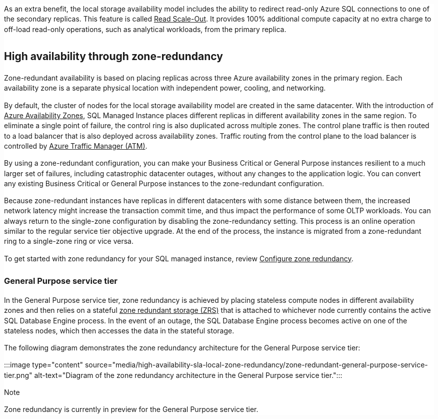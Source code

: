 As an extra benefit, the local storage availability model includes the ability to redirect read-only Azure SQL connections to one of the secondary replicas. This feature is called [Read Scale-Out](../database/read-scale-out.md). It provides 100% additional compute capacity at no extra charge to off-load read-only operations, such as analytical workloads, from the primary replica.


## <a id="zone-redundant-availability"></a>High availability through zone-redundancy

Zone-redundant availability is based on placing replicas across three Azure availability zones in the primary region. Each availability zone is a separate physical location with independent power, cooling, and networking.

By default, the cluster of nodes for the local storage availability model are created in the same datacenter. With the introduction of [Azure Availability Zones](/azure/availability-zones/az-overview), SQL Managed Instance places different replicas in different availability zones in the same region. To eliminate a single point of failure, the control ring is also duplicated across multiple zones. The control plane traffic is then routed to a load balancer that is also deployed across availability zones. Traffic routing from the control plane to the load balancer is controlled by [Azure Traffic Manager (ATM)](/azure/traffic-manager/traffic-manager-overview). 

By using a zone-redundant configuration, you can make your Business Critical or General Purpose instances resilient to a much larger set of failures, including catastrophic datacenter outages, without any changes to the application logic. You can convert any existing Business Critical or General Purpose instances to the zone-redundant configuration.

Because zone-redundant instances have replicas in different datacenters with some distance between them, the increased network latency might increase the transaction commit time, and thus impact the performance of some OLTP workloads. You can always return to the single-zone configuration by disabling the zone-redundancy setting. This process is an online operation similar to the regular service tier objective upgrade. At the end of the process, the instance is migrated from a zone-redundant ring to a single-zone ring or vice versa.

To get started with zone redundancy for your SQL managed instance, review [Configure zone redundancy](instance-zone-redundancy-configure.md). 

### General Purpose service tier

In the General Purpose service tier, zone redundancy is achieved by placing stateless compute nodes in different availability zones and then relies on a stateful [zone redundant storage (ZRS)](/azure/storage/common/storage-redundancy#zone-redundant-storage) that is attached to whichever node currently contains the active SQL Database Engine process. In the event of an outage, the SQL Database Engine process becomes active on one of the stateless nodes, which then accesses the data in the stateful storage. 

The following diagram demonstrates the zone redundancy architecture for the General Purpose service tier: 

:::image type="content" source="media/high-availability-sla-local-zone-redundancy/zone-redundant-general-purpose-service-tier.png" alt-text="Diagram of the zone redundancy architecture in the General Purpose service tier.":::

> [!NOTE]
> Zone redundancy is currently in preview for the General Purpose service tier. 
